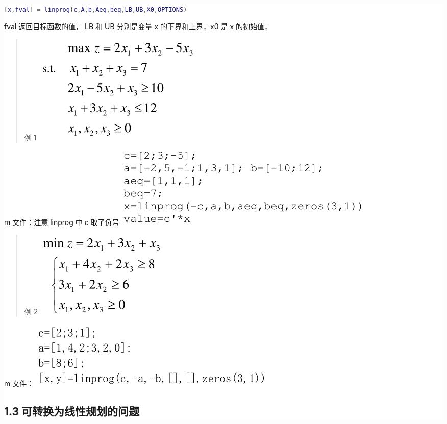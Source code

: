 ```matlab
[x,fval] = linprog(c,A,b,Aeq,beq,LB,UB,X0,OPTIONS) 
```

fval 返回目标函数的值， LB 和 UB 分别是变量 x 的下界和上界，x0 是 x 的初始值，

> 例 1
![img_180.png](img_180.png)

m 文件：注意 linprog 中 c 取了负号
![img_181.png](img_181.png)

> 例 2
![img_182.png](img_182.png)

m 文件：
![img_183.png](img_183.png)

## 1.3 可转换为线性规划的问题
